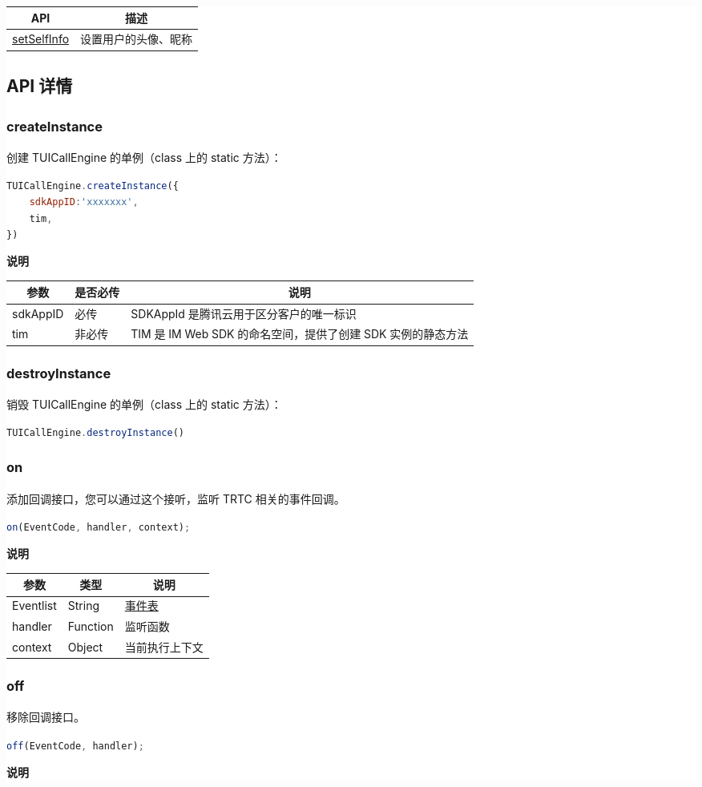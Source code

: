 | API | 描述 |
|-----|-----|
| [setSelfInfo](#setselfinfo) | 设置用户的头像、昵称 |

[](id:TUICallEngine)

## API 详情
### createInstance
创建 TUICallEngine 的单例（class 上的 static 方法）：
```javascript
TUICallEngine.createInstance({
    sdkAppID:'xxxxxxx',
    tim,
})
```

**说明**

| 参数 | 是否必传 | 说明 |
|-----|-----|-----|
| sdkAppID | 必传 | SDKAppId 是腾讯云用于区分客户的唯一标识 |
| tim | 非必传 | TIM 是 IM Web SDK 的命名空间，提供了创建 SDK 实例的静态方法 |


[](id:destroyInstance)
### destroyInstance
销毁 TUICallEngine 的单例（class 上的 static 方法）：
```javascript
TUICallEngine.destroyInstance()
```

### on
添加回调接口，您可以通过这个接听，监听 TRTC 相关的事件回调。
```javascript
on(EventCode, handler, context);
```

**说明**

| 参数 | 类型 | 说明 |
|-----|-----|-----|
| Eventlist | String | [事件表](#evenlist) |
| handler | Function | 监听函数 |
| context | Object | 当前执行上下文 |

### off
移除回调接口。
```javascript
off(EventCode, handler);
```
**说明**
